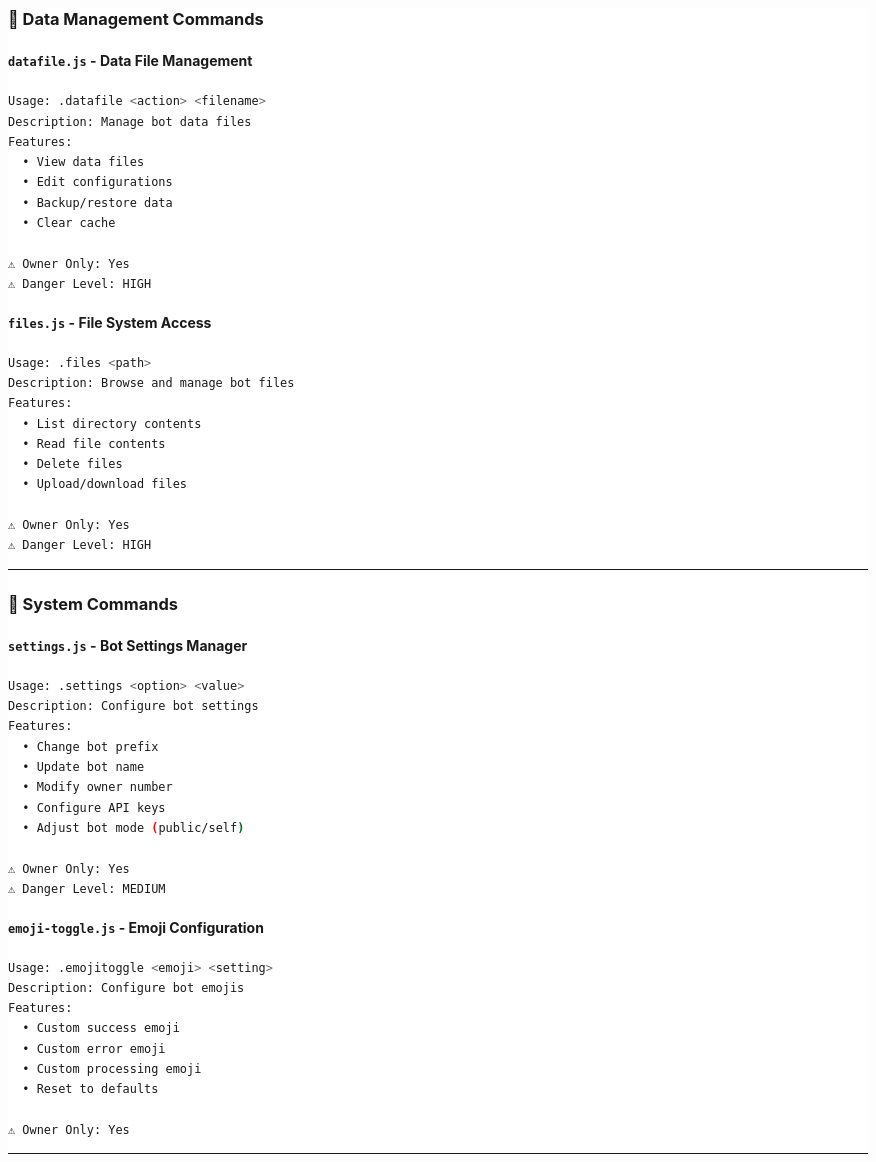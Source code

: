 ### 📁 Data Management Commands

#### `datafile.js` - Data File Management
```bash
Usage: .datafile <action> <filename>
Description: Manage bot data files
Features:
  • View data files
  • Edit configurations
  • Backup/restore data
  • Clear cache

⚠️ Owner Only: Yes
⚠️ Danger Level: HIGH
```

#### `files.js` - File System Access
```bash
Usage: .files <path>
Description: Browse and manage bot files
Features:
  • List directory contents
  • Read file contents
  • Delete files
  • Upload/download files

⚠️ Owner Only: Yes
⚠️ Danger Level: HIGH
```

---

### 🔧 System Commands

#### `settings.js` - Bot Settings Manager
```bash
Usage: .settings <option> <value>
Description: Configure bot settings
Features:
  • Change bot prefix
  • Update bot name
  • Modify owner number
  • Configure API keys
  • Adjust bot mode (public/self)

⚠️ Owner Only: Yes
⚠️ Danger Level: MEDIUM
```

#### `emoji-toggle.js` - Emoji Configuration
```bash
Usage: .emojitoggle <emoji> <setting>
Description: Configure bot emojis
Features:
  • Custom success emoji
  • Custom error emoji
  • Custom processing emoji
  • Reset to defaults

⚠️ Owner Only: Yes
```

---